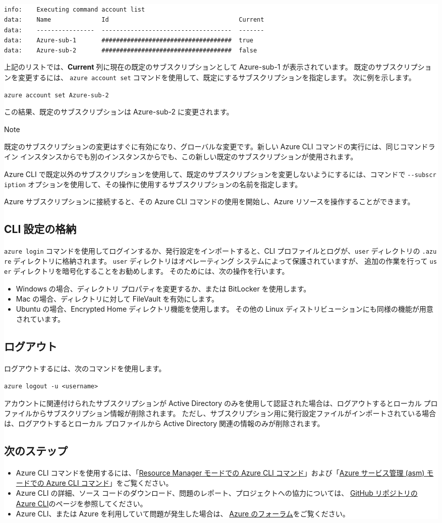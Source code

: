     info:    Executing command account list
    data:    Name              Id                                    Current
    data:    ----------------  ------------------------------------  -------
    data:    Azure-sub-1       ####################################  true
    data:    Azure-sub-2       ####################################  false

上記のリストでは、**Current** 列に現在の既定のサブスクリプションとして Azure-sub-1 が表示されています。 既定のサブスクリプションを変更するには、 `azure account set` コマンドを使用して、既定にするサブスクリプションを指定します。 次に例を示します。

    azure account set Azure-sub-2

この結果、既定のサブスクリプションは Azure-sub-2 に変更されます。

> [!NOTE]
> 既定のサブスクリプションの変更はすぐに有効になり、グローバルな変更です。新しい Azure CLI コマンドの実行には、同じコマンドライン インスタンスからでも別のインスタンスからでも、この新しい既定のサブスクリプションが使用されます。
>
>

Azure CLI で既定以外のサブスクリプションを使用して、既定のサブスクリプションを変更しないようにするには、コマンドで `--subscription` オプションを使用して、その操作に使用するサブスクリプションの名前を指定します。

Azure サブスクリプションに接続すると、その Azure CLI コマンドの使用を開始し、Azure リソースを操作することができます。

## <a name="storage-of-cli-settings"></a>CLI 設定の格納
`azure login` コマンドを使用してログインするか、発行設定をインポートすると、CLI プロファイルとログが、`user` ディレクトリの `.azure` ディレクトリに格納されます。 `user` ディレクトリはオペレーティング システムによって保護されていますが、 追加の作業を行って `user` ディレクトリを暗号化することをお勧めします。 そのためには、次の操作を行います。

* Windows の場合、ディレクトリ プロパティを変更するか、または BitLocker を使用します。
* Mac の場合、ディレクトリに対して FileVault を有効にします。
* Ubuntu の場合、Encrypted Home ディレクトリ機能を使用します。 その他の Linux ディストリビューションにも同様の機能が用意されています。

## <a name="logging-out"></a>ログアウト
ログアウトするには、次のコマンドを使用します。

    azure logout -u <username>

アカウントに関連付けられたサブスクリプションが Active Directory のみを使用して認証された場合は、ログアウトするとローカル プロファイルからサブスクリプション情報が削除されます。 ただし、サブスクリプション用に発行設定ファイルがインポートされている場合は、ログアウトするとローカル プロファイルから Active Directory 関連の情報のみが削除されます。

## <a name="next-steps"></a>次のステップ
* Azure CLI コマンドを使用するには、「[Resource Manager モードでの Azure CLI コマンド](virtual-machines/azure-cli-arm-commands.md)」および「[Azure サービス管理 (asm) モードでの Azure CLI コマンド](virtual-machines-command-line-tools.md)」をご覧ください。
* Azure CLI の詳細、ソース コードのダウンロード、問題のレポート、プロジェクトへの協力については、 [GitHub リポジトリの Azure CLI](https://github.com/azure/azure-xplat-cli)のページを参照してください。
* Azure CLI、または Azure を利用していて問題が発生した場合は、 [Azure のフォーラム](https://social.msdn.microsoft.com/Forums/en-US/home?forum=azurescripting)をご覧ください。






